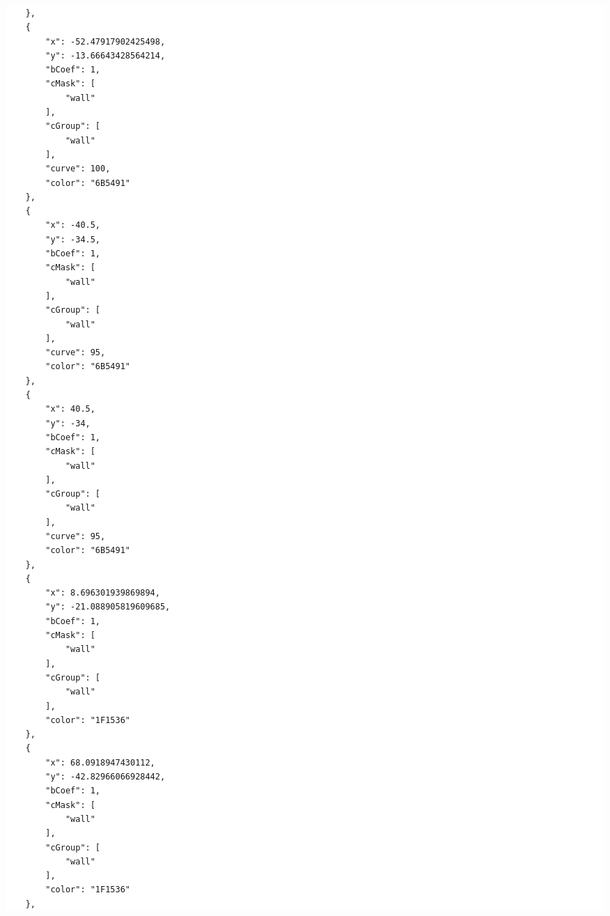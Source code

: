         },
        {
            "x": -52.47917902425498,
            "y": -13.66643428564214,
            "bCoef": 1,
            "cMask": [
                "wall"
            ],
            "cGroup": [
                "wall"
            ],
            "curve": 100,
            "color": "6B5491"
        },
        {
            "x": -40.5,
            "y": -34.5,
            "bCoef": 1,
            "cMask": [
                "wall"
            ],
            "cGroup": [
                "wall"
            ],
            "curve": 95,
            "color": "6B5491"
        },
        {
            "x": 40.5,
            "y": -34,
            "bCoef": 1,
            "cMask": [
                "wall"
            ],
            "cGroup": [
                "wall"
            ],
            "curve": 95,
            "color": "6B5491"
        },
        {
            "x": 8.696301939869894,
            "y": -21.088905819609685,
            "bCoef": 1,
            "cMask": [
                "wall"
            ],
            "cGroup": [
                "wall"
            ],
            "color": "1F1536"
        },
        {
            "x": 68.0918947430112,
            "y": -42.82966066928442,
            "bCoef": 1,
            "cMask": [
                "wall"
            ],
            "cGroup": [
                "wall"
            ],
            "color": "1F1536"
        },